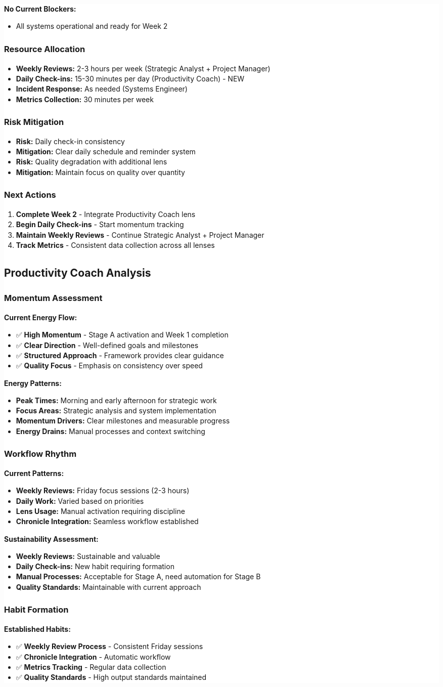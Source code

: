 **No Current Blockers:**
- All systems operational and ready for Week 2

### **Resource Allocation**
- **Weekly Reviews:** 2-3 hours per week (Strategic Analyst + Project Manager)
- **Daily Check-ins:** 15-30 minutes per day (Productivity Coach) - NEW
- **Incident Response:** As needed (Systems Engineer)
- **Metrics Collection:** 30 minutes per week

### **Risk Mitigation**
- **Risk:** Daily check-in consistency
- **Mitigation:** Clear daily schedule and reminder system
- **Risk:** Quality degradation with additional lens
- **Mitigation:** Maintain focus on quality over quantity

### **Next Actions**
1. **Complete Week 2** - Integrate Productivity Coach lens
2. **Begin Daily Check-ins** - Start momentum tracking
3. **Maintain Weekly Reviews** - Continue Strategic Analyst + Project Manager
4. **Track Metrics** - Consistent data collection across all lenses

## Productivity Coach Analysis

### **Momentum Assessment**
**Current Energy Flow:**
- ✅ **High Momentum** - Stage A activation and Week 1 completion
- ✅ **Clear Direction** - Well-defined goals and milestones
- ✅ **Structured Approach** - Framework provides clear guidance
- ✅ **Quality Focus** - Emphasis on consistency over speed

**Energy Patterns:**
- **Peak Times:** Morning and early afternoon for strategic work
- **Focus Areas:** Strategic analysis and system implementation
- **Momentum Drivers:** Clear milestones and measurable progress
- **Energy Drains:** Manual processes and context switching

### **Workflow Rhythm**
**Current Patterns:**
- **Weekly Reviews:** Friday focus sessions (2-3 hours)
- **Daily Work:** Varied based on priorities
- **Lens Usage:** Manual activation requiring discipline
- **Chronicle Integration:** Seamless workflow established

**Sustainability Assessment:**
- **Weekly Reviews:** Sustainable and valuable
- **Daily Check-ins:** New habit requiring formation
- **Manual Processes:** Acceptable for Stage A, need automation for Stage B
- **Quality Standards:** Maintainable with current approach

### **Habit Formation**
**Established Habits:**
- ✅ **Weekly Review Process** - Consistent Friday sessions
- ✅ **Chronicle Integration** - Automatic workflow
- ✅ **Metrics Tracking** - Regular data collection
- ✅ **Quality Standards** - High output standards maintained
